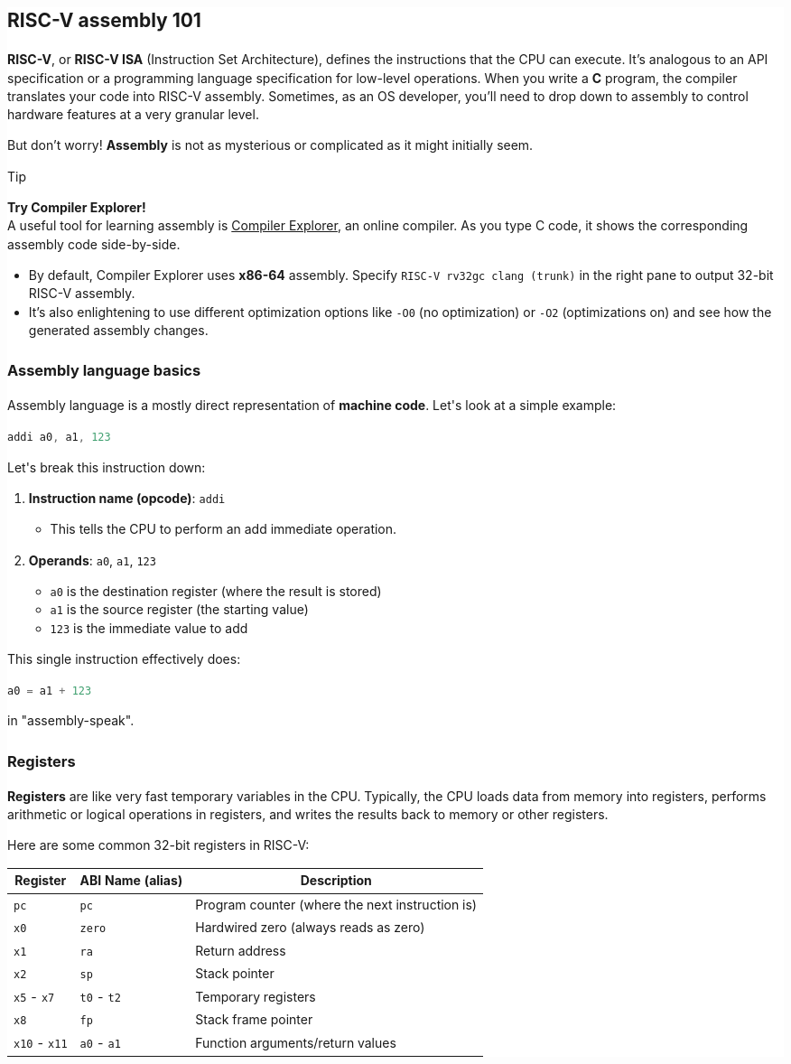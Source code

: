 
## RISC-V assembly 101

**RISC-V**, or **RISC-V ISA** (Instruction Set Architecture), defines the instructions that the CPU can execute. It’s analogous to an API specification or a programming language specification for low-level operations. When you write a **C** program, the compiler translates your code into RISC-V assembly. Sometimes, as an OS developer, you’ll need to drop down to assembly to control hardware features at a very granular level.

But don’t worry! **Assembly** is not as mysterious or complicated as it might initially seem.

> [!TIP]
> **Try Compiler Explorer!**  
> A useful tool for learning assembly is [Compiler Explorer](https://godbolt.org/), an online compiler. As you type C code, it shows the corresponding assembly code side-by-side.
>
> - By default, Compiler Explorer uses **x86-64** assembly. Specify `RISC-V rv32gc clang (trunk)` in the right pane to output 32-bit RISC-V assembly.
> - It’s also enlightening to use different optimization options like `-O0` (no optimization) or `-O2` (optimizations on) and see how the generated assembly changes.

### Assembly language basics

Assembly language is a mostly direct representation of **machine code**. Let's look at a simple example:

```asm
addi a0, a1, 123
```

Let's break this instruction down:

1. **Instruction name (opcode)**: `addi`
   - This tells the CPU to perform an add immediate operation.

2. **Operands**: `a0`, `a1`, `123`
   - `a0` is the destination register (where the result is stored)
   - `a1` is the source register (the starting value)
   - `123` is the immediate value to add

This single instruction effectively does:

```c
a0 = a1 + 123
```

in "assembly-speak".

### Registers

**Registers** are like very fast temporary variables in the CPU. Typically, the CPU loads data from memory into registers, performs arithmetic or logical operations in registers, and writes the results back to memory or other registers. 

Here are some common 32-bit registers in RISC-V:

| Register | ABI Name (alias) | Description |
|---| -------- | ----------- |
| `pc` | `pc`       | Program counter (where the next instruction is) |
| `x0` |`zero`     | Hardwired zero (always reads as zero) |
| `x1` |`ra`         | Return address |
| `x2` |`sp`         | Stack pointer |
| `x5` - `x7` | `t0` - `t2` | Temporary registers |
| `x8` | `fp`      | Stack frame pointer |
| `x10` - `x11` | `a0` - `a1`  | Function arguments/return values |